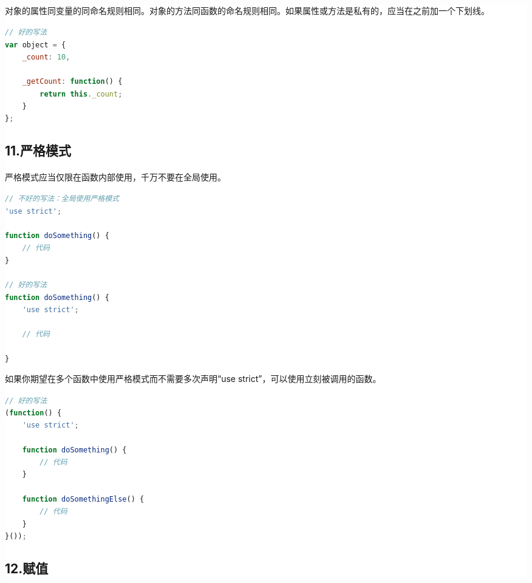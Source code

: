 对象的属性同变量的同命名规则相同。对象的方法同函数的命名规则相同。如果属性或方法是私有的，应当在之前加一个下划线。

``` js
// 好的写法
var object = {
    _count: 10,

    _getCount: function() {
        return this._count; 
    }
};
```

## 11.严格模式

严格模式应当仅限在函数内部使用，千万不要在全局使用。

``` js
// 不好的写法：全局使用严格模式
'use strict';

function doSomething() {
    // 代码
}

// 好的写法
function doSomething() {
    'use strict';

    // 代码
    
}
```

如果你期望在多个函数中使用严格模式而不需要多次声明“use
strict”，可以使用立刻被调用的函数。

``` js
// 好的写法
(function() {
    'use strict';

    function doSomething() {
        // 代码 
    }

    function doSomethingElse() {
        // 代码 
    }
}());
```

## 12.赋值
